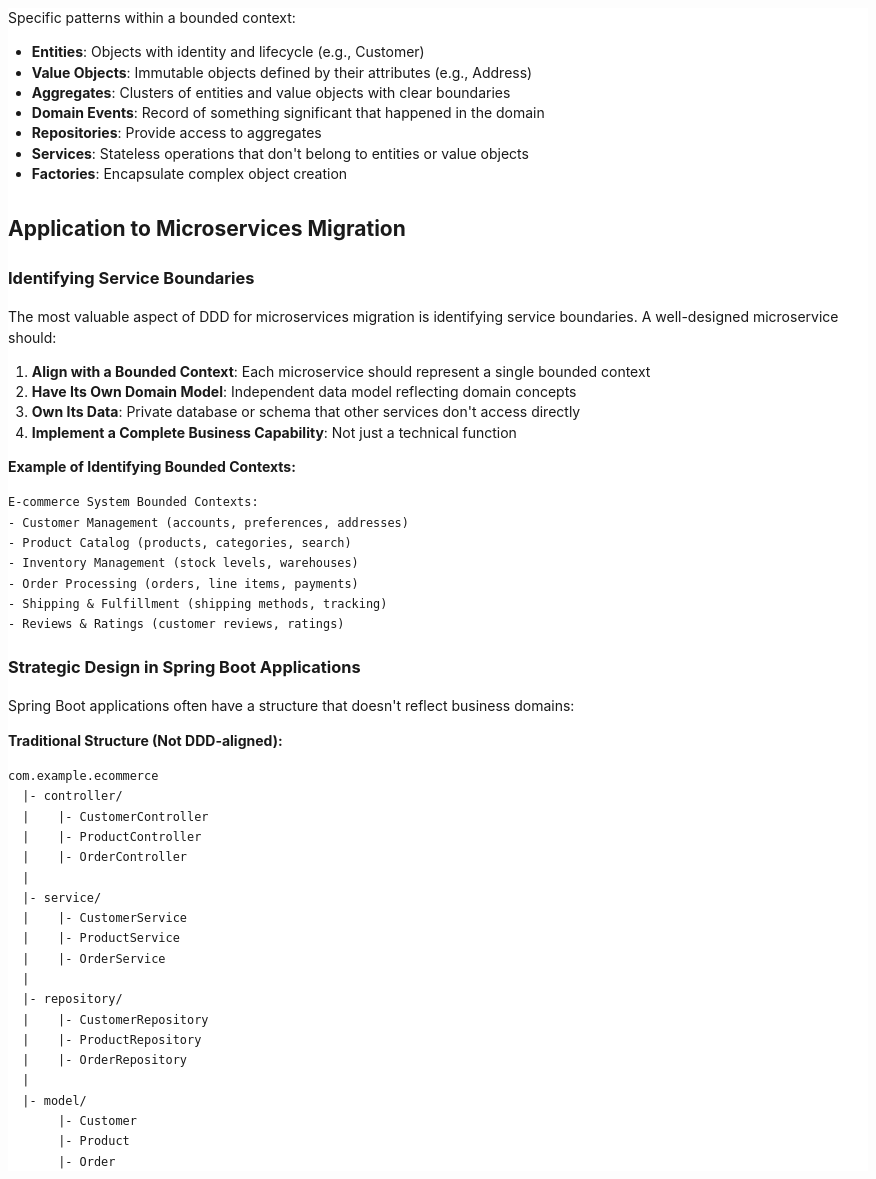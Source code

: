 Specific patterns within a bounded context:

- **Entities**: Objects with identity and lifecycle (e.g., Customer)
- **Value Objects**: Immutable objects defined by their attributes (e.g., Address)
- **Aggregates**: Clusters of entities and value objects with clear boundaries
- **Domain Events**: Record of something significant that happened in the domain
- **Repositories**: Provide access to aggregates
- **Services**: Stateless operations that don't belong to entities or value objects
- **Factories**: Encapsulate complex object creation

## Application to Microservices Migration

### Identifying Service Boundaries

The most valuable aspect of DDD for microservices migration is identifying service boundaries. A well-designed microservice should:

1. **Align with a Bounded Context**: Each microservice should represent a single bounded context
2. **Have Its Own Domain Model**: Independent data model reflecting domain concepts
3. **Own Its Data**: Private database or schema that other services don't access directly
4. **Implement a Complete Business Capability**: Not just a technical function

**Example of Identifying Bounded Contexts:**

```
E-commerce System Bounded Contexts:
- Customer Management (accounts, preferences, addresses)
- Product Catalog (products, categories, search)
- Inventory Management (stock levels, warehouses)
- Order Processing (orders, line items, payments)
- Shipping & Fulfillment (shipping methods, tracking)
- Reviews & Ratings (customer reviews, ratings)
```

### Strategic Design in Spring Boot Applications

Spring Boot applications often have a structure that doesn't reflect business domains:

**Traditional Structure (Not DDD-aligned):**
```
com.example.ecommerce
  |- controller/
  |    |- CustomerController
  |    |- ProductController
  |    |- OrderController
  |
  |- service/
  |    |- CustomerService
  |    |- ProductService 
  |    |- OrderService
  |
  |- repository/
  |    |- CustomerRepository
  |    |- ProductRepository
  |    |- OrderRepository
  |
  |- model/
       |- Customer
       |- Product
       |- Order
```
